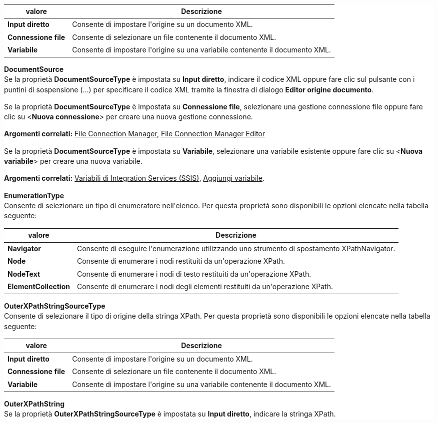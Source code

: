 |valore|Descrizione|  
|-----------|-----------------|  
|**Input diretto**|Consente di impostare l'origine su un documento XML.|  
|**Connessione file**|Consente di selezionare un file contenente il documento XML.|  
|**Variabile**|Consente di impostare l'origine su una variabile contenente il documento XML.|  
  
 **DocumentSource**  
 Se la proprietà **DocumentSourceType** è impostata su **Input diretto**, indicare il codice XML oppure fare clic sul pulsante con i puntini di sospensione (…) per specificare il codice XML tramite la finestra di dialogo **Editor origine documento**.  
  
 Se la proprietà **DocumentSourceType** è impostata su **Connessione file**, selezionare una gestione connessione file oppure fare clic su \<**Nuova connessione**> per creare una nuova gestione connessione.  
  
 **Argomenti correlati:** [File Connection Manager](../../integration-services/connection-manager/file-connection-manager.md), [File Connection Manager Editor](../../integration-services/connection-manager/file-connection-manager-editor.md)  
  
 Se la proprietà **DocumentSourceType** è impostata su **Variabile**, selezionare una variabile esistente oppure fare clic su \<**Nuova variabile**> per creare una nuova variabile.  
  
 **Argomenti correlati:** [Variabili di Integration Services &#40;SSIS&#41;](../../integration-services/integration-services-ssis-variables.md), [Aggiungi variabile](http://msdn.microsoft.com/library/d09b5d31-433f-4f7c-8c68-9df3a97785d5).  
  
 **EnumerationType**  
 Consente di selezionare un tipo di enumeratore nell'elenco. Per questa proprietà sono disponibili le opzioni elencate nella tabella seguente:  
  
|valore|Descrizione|  
|-----------|-----------------|  
|**Navigator**|Consente di eseguire l'enumerazione utilizzando uno strumento di spostamento XPathNavigator.|  
|**Node**|Consente di enumerare i nodi restituiti da un'operazione XPath.|  
|**NodeText**|Consente di enumerare i nodi di testo restituiti da un'operazione XPath.|  
|**ElementCollection**|Consente di enumerare i nodi degli elementi restituiti da un'operazione XPath.|  
  
 **OuterXPathStringSourceType**  
 Consente di selezionare il tipo di origine della stringa XPath. Per questa proprietà sono disponibili le opzioni elencate nella tabella seguente: 
  
|valore|Descrizione|  
|-----------|-----------------|  
|**Input diretto**|Consente di impostare l'origine su un documento XML.|  
|**Connessione file**|Consente di selezionare un file contenente il documento XML.|  
|**Variabile**|Consente di impostare l'origine su una variabile contenente il documento XML.|  
  
 **OuterXPathString**  
 Se la proprietà **OuterXPathStringSourceType** è impostata su **Input diretto**, indicare la stringa XPath.  
  